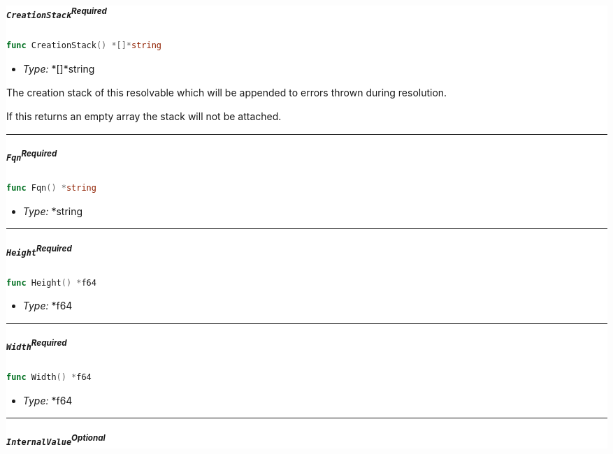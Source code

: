 
##### `CreationStack`<sup>Required</sup> <a name="CreationStack" id="@cdktf/provider-cloudflare.dataCloudflareStreams.DataCloudflareStreamsResultInputOutputReference.property.creationStack"></a>

```go
func CreationStack() *[]*string
```

- *Type:* *[]*string

The creation stack of this resolvable which will be appended to errors thrown during resolution.

If this returns an empty array the stack will not be attached.

---

##### `Fqn`<sup>Required</sup> <a name="Fqn" id="@cdktf/provider-cloudflare.dataCloudflareStreams.DataCloudflareStreamsResultInputOutputReference.property.fqn"></a>

```go
func Fqn() *string
```

- *Type:* *string

---

##### `Height`<sup>Required</sup> <a name="Height" id="@cdktf/provider-cloudflare.dataCloudflareStreams.DataCloudflareStreamsResultInputOutputReference.property.height"></a>

```go
func Height() *f64
```

- *Type:* *f64

---

##### `Width`<sup>Required</sup> <a name="Width" id="@cdktf/provider-cloudflare.dataCloudflareStreams.DataCloudflareStreamsResultInputOutputReference.property.width"></a>

```go
func Width() *f64
```

- *Type:* *f64

---

##### `InternalValue`<sup>Optional</sup> <a name="InternalValue" id="@cdktf/provider-cloudflare.dataCloudflareStreams.DataCloudflareStreamsResultInputOutputReference.property.internalValue"></a>
